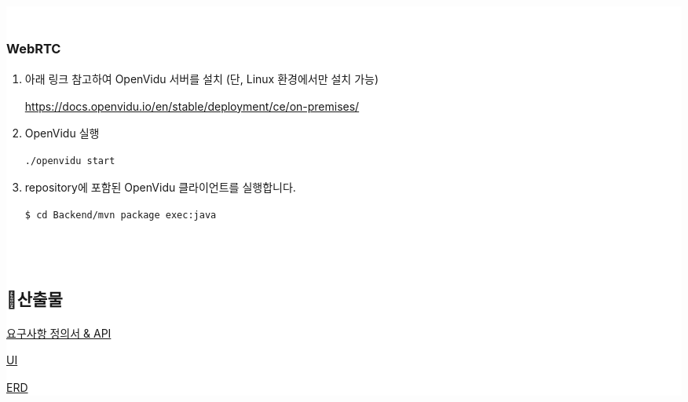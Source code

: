 <br>

### WebRTC

1. 아래 링크 참고하여 OpenVidu 서버를 설치 (단, Linux 환경에서만 설치 가능) 
   
   https://docs.openvidu.io/en/stable/deployment/ce/on-premises/

2. OpenVidu 실행
   
   ```
   ./openvidu start
   ```

3. repository에 포함된 OpenVidu 클라이언트를 실행합니다.
   
   ```bash
   $ cd Backend/mvn package exec:java
   ```

<br>

<br>

## **📝산출물**

[요구사항 정의서 & API ](https://docs.google.com/spreadsheets/d/1lmgkwdRDtv4zsUenh9DcFNK7h_0Y_YBm/edit?usp=sharing&ouid=107954209136112370815&rtpof=true&sd=true)

[UI](https://www.figma.com/file/9Iu5FHhK52gSg6JFq8eKVy/your-star?node-id=0%3A1)

[ERD](https://www.erdcloud.com/d/a4bKTktGWdH53F4kb)
